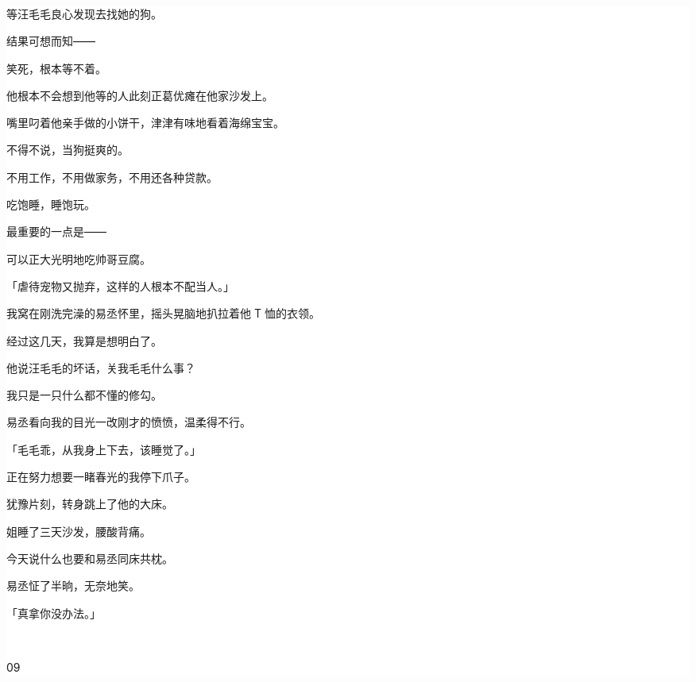 
等汪毛毛良心发现去找她的狗。


结果可想而知——


笑死，根本等不着。


他根本不会想到他等的人此刻正葛优瘫在他家沙发上。


嘴里叼着他亲手做的小饼干，津津有味地看着海绵宝宝。


不得不说，当狗挺爽的。


不用工作，不用做家务，不用还各种贷款。


吃饱睡，睡饱玩。


最重要的一点是——


可以正大光明地吃帅哥豆腐。


「虐待宠物又抛弃，这样的人根本不配当人。」


我窝在刚洗完澡的易丞怀里，摇头晃脑地扒拉着他 T 恤的衣领。


经过这几天，我算是想明白了。


他说汪毛毛的坏话，关我毛毛什么事？


我只是一只什么都不懂的修勾。


易丞看向我的目光一改刚才的愤愤，温柔得不行。


「毛毛乖，从我身上下去，该睡觉了。」


正在努力想要一睹春光的我停下爪子。


犹豫片刻，转身跳上了他的大床。


姐睡了三天沙发，腰酸背痛。


今天说什么也要和易丞同床共枕。


易丞怔了半晌，无奈地笑。


「真拿你没办法。」


 


09
